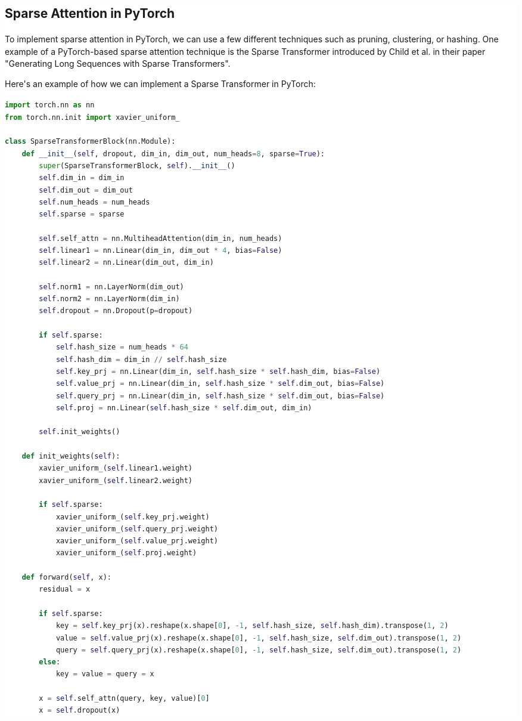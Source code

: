 ## Sparse Attention in PyTorch

To implement sparse attention in PyTorch, we can use a few different techniques such as pruning, clustering, or hashing. One example of a PyTorch-based sparse attention technique is the Sparse Transformer introduced by Child et al. in their paper "Generating Long Sequences with Sparse Transformers".

Here's an example of how we can implement a Sparse Transformer in PyTorch:

```python
import torch.nn as nn
from torch.nn.init import xavier_uniform_

class SparseTransformerBlock(nn.Module):
    def __init__(self, dropout, dim_in, dim_out, num_heads=8, sparse=True):
        super(SparseTransformerBlock, self).__init__()
        self.dim_in = dim_in
        self.dim_out = dim_out
        self.num_heads = num_heads
        self.sparse = sparse

        self.self_attn = nn.MultiheadAttention(dim_in, num_heads)
        self.linear1 = nn.Linear(dim_in, dim_out * 4, bias=False)
        self.linear2 = nn.Linear(dim_out, dim_in)

        self.norm1 = nn.LayerNorm(dim_out)
        self.norm2 = nn.LayerNorm(dim_in)
        self.dropout = nn.Dropout(p=dropout)
        
        if self.sparse:
            self.hash_size = num_heads * 64
            self.hash_dim = dim_in // self.hash_size
            self.key_prj = nn.Linear(dim_in, self.hash_size * self.hash_dim, bias=False)
            self.value_prj = nn.Linear(dim_in, self.hash_size * self.dim_out, bias=False)
            self.query_prj = nn.Linear(dim_in, self.hash_size * self.dim_out, bias=False)
            self.proj = nn.Linear(self.hash_size * self.dim_out, dim_in)

        self.init_weights()
        
    def init_weights(self):
        xavier_uniform_(self.linear1.weight)
        xavier_uniform_(self.linear2.weight)
        
        if self.sparse:
            xavier_uniform_(self.key_prj.weight)
            xavier_uniform_(self.query_prj.weight)
            xavier_uniform_(self.value_prj.weight)
            xavier_uniform_(self.proj.weight)

    def forward(self, x):
        residual = x

        if self.sparse:
            key = self.key_prj(x).reshape(x.shape[0], -1, self.hash_size, self.hash_dim).transpose(1, 2)
            value = self.value_prj(x).reshape(x.shape[0], -1, self.hash_size, self.dim_out).transpose(1, 2)
            query = self.query_prj(x).reshape(x.shape[0], -1, self.hash_size, self.dim_out).transpose(1, 2)
        else:
            key = value = query = x

        x = self.self_attn(query, key, value)[0]
        x = self.dropout(x)
```